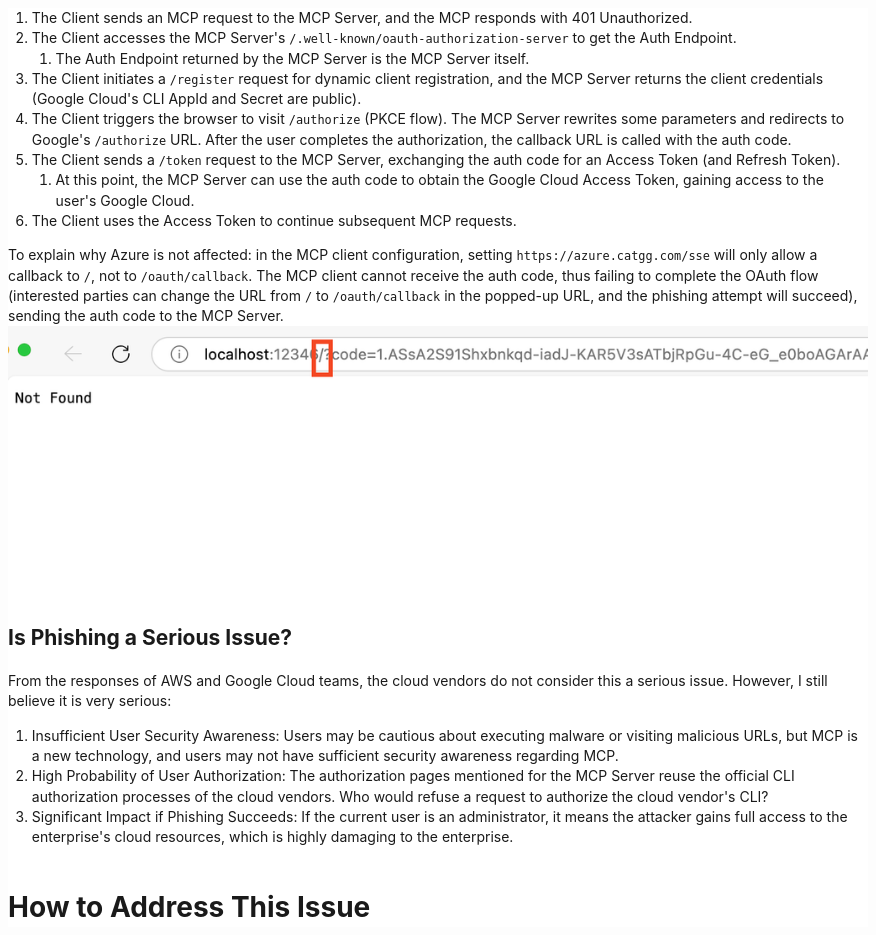 1. The Client sends an MCP request to the MCP Server, and the MCP responds with 401 Unauthorized.
2. The Client accesses the MCP Server's `/.well-known/oauth-authorization-server` to get the Auth Endpoint.
   1. The Auth Endpoint returned by the MCP Server is the MCP Server itself.
3. The Client initiates a `/register` request for dynamic client registration, and the MCP Server returns the client credentials (Google Cloud's CLI AppId and Secret are public).
4. The Client triggers the browser to visit `/authorize` (PKCE flow). The MCP Server rewrites some parameters and redirects to Google's `/authorize` URL. After the user completes the authorization, the callback URL is called with the auth code.
5. The Client sends a `/token` request to the MCP Server, exchanging the auth code for an Access Token (and Refresh Token).
   1. At this point, the MCP Server can use the auth code to obtain the Google Cloud Access Token, gaining access to the user's Google Cloud.
6. The Client uses the Access Token to continue subsequent MCP requests.

To explain why Azure is not affected: in the MCP client configuration, setting `https://azure.catgg.com/sse` will only allow a callback to `/`, not to `/oauth/callback`. The MCP client cannot receive the auth code, thus failing to complete the OAuth flow (interested parties can change the URL from `/` to `/oauth/callback` in the popped-up URL, and the phishing attempt will succeed), sending the auth code to the MCP Server.
![](../_assets/Pasted%20image%2020250608233235.png)

## Is Phishing a Serious Issue?

From the responses of AWS and Google Cloud teams, the cloud vendors do not consider this a serious issue. However, I still believe it is very serious:

1. Insufficient User Security Awareness: Users may be cautious about executing malware or visiting malicious URLs, but MCP is a new technology, and users may not have sufficient security awareness regarding MCP.
2. High Probability of User Authorization: The authorization pages mentioned for the MCP Server reuse the official CLI authorization processes of the cloud vendors. Who would refuse a request to authorize the cloud vendor's CLI?
3. Significant Impact if Phishing Succeeds: If the current user is an administrator, it means the attacker gains full access to the enterprise's cloud resources, which is highly damaging to the enterprise.

# How to Address This Issue
